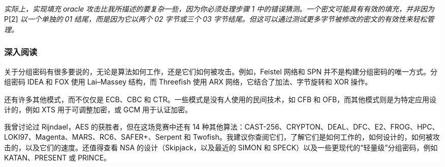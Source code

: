 *实际上，实现填充 oracle 攻击比我所描述的要复杂一些，因为你必须处理步骤 1 中的错误猜测。一个密文可能具有有效的填充，并非因为* P[2] *以一个单独的 01 结尾，而是因为它以两个 02 字节或三个 03 字节结尾。但这可以通过测试更多字节被修改的密文的有效性来轻松管理。*

### 深入阅读

关于分组密码有很多要说的，无论是算法如何工作，还是它们如何被攻击。例如，Feistel 网络和 SPN 并不是构建分组密码的唯一方式。分组密码 IDEA 和 FOX 使用 Lai–Massey 结构，而 Threefish 使用 ARX 网络，它结合了加法、字节旋转和 XOR 操作。

还有许多其他模式，而不仅仅是 ECB、CBC 和 CTR。一些模式是没有人使用的民间技术，如 CFB 和 OFB，而其他模式则是为特定应用设计的，例如 XTS 用于可调整加密，或 GCM 用于认证加密。

我曾讨论过 Rijndael，AES 的获胜者，但在这场竞赛中还有 14 种其他算法：CAST-256、CRYPTON、DEAL、DFC、E2、FROG、HPC、LOKI97、Magenta、MARS、RC6、SAFER+、Serpent 和 Twofish。我建议你查阅它们，了解它们是如何工作的，如何设计的，如何被攻击的，以及它们的速度。还值得查看 NSA 的设计（Skipjack，以及最近的 SIMON 和 SPECK）以及一些更现代的“轻量级”分组密码，例如 KATAN、PRESENT 或 PRINCE。
